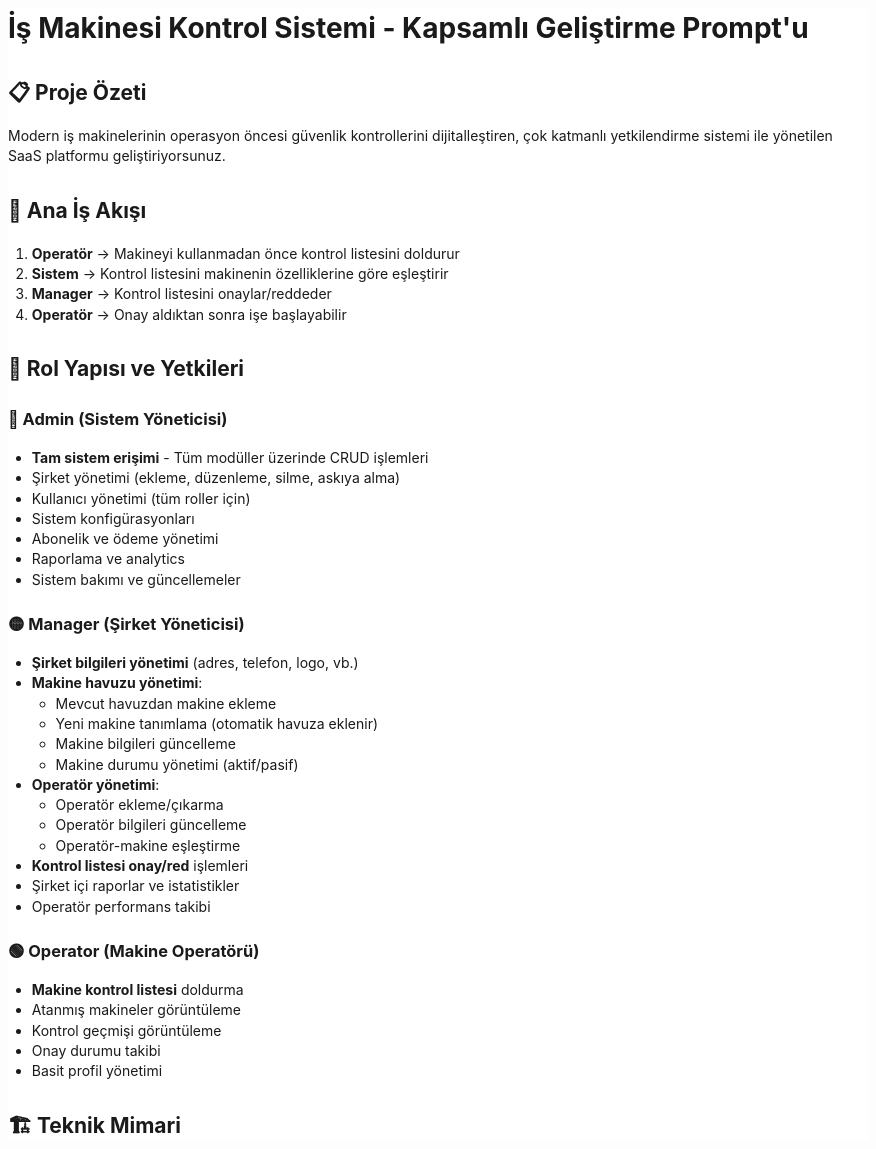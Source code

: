 # İş Makinesi Kontrol Sistemi - Kapsamlı Geliştirme Prompt'u

## 📋 Proje Özeti
Modern iş makinelerinin operasyon öncesi güvenlik kontrollerini dijitalleştiren, çok katmanlı yetkilendirme sistemi ile yönetilen SaaS platformu geliştiriyorsunuz.

## 🎯 Ana İş Akışı
1. **Operatör** → Makineyi kullanmadan önce kontrol listesini doldurur
2. **Sistem** → Kontrol listesini makinenin özelliklerine göre eşleştirir
3. **Manager** → Kontrol listesini onaylar/reddeder
4. **Operatör** → Onay aldıktan sonra işe başlayabilir

## 👥 Rol Yapısı ve Yetkileri

### 🔴 Admin (Sistem Yöneticisi)
- **Tam sistem erişimi** - Tüm modüller üzerinde CRUD işlemleri
- Şirket yönetimi (ekleme, düzenleme, silme, askıya alma)
- Kullanıcı yönetimi (tüm roller için)
- Sistem konfigürasyonları
- Abonelik ve ödeme yönetimi
- Raporlama ve analytics
- Sistem bakımı ve güncellemeler

### 🟡 Manager (Şirket Yöneticisi)
- **Şirket bilgileri yönetimi** (adres, telefon, logo, vb.)
- **Makine havuzu yönetimi**:
  - Mevcut havuzdan makine ekleme
  - Yeni makine tanımlama (otomatik havuza eklenir)
  - Makine bilgileri güncelleme
  - Makine durumu yönetimi (aktif/pasif)
- **Operatör yönetimi**:
  - Operatör ekleme/çıkarma
  - Operatör bilgileri güncelleme
  - Operatör-makine eşleştirme
- **Kontrol listesi onay/red** işlemleri
- Şirket içi raporlar ve istatistikler
- Operatör performans takibi

### 🟢 Operator (Makine Operatörü)
- **Makine kontrol listesi** doldurma
- Atanmış makineler görüntüleme
- Kontrol geçmişi görüntüleme
- Onay durumu takibi
- Basit profil yönetimi

## 🏗️ Teknik Mimari
